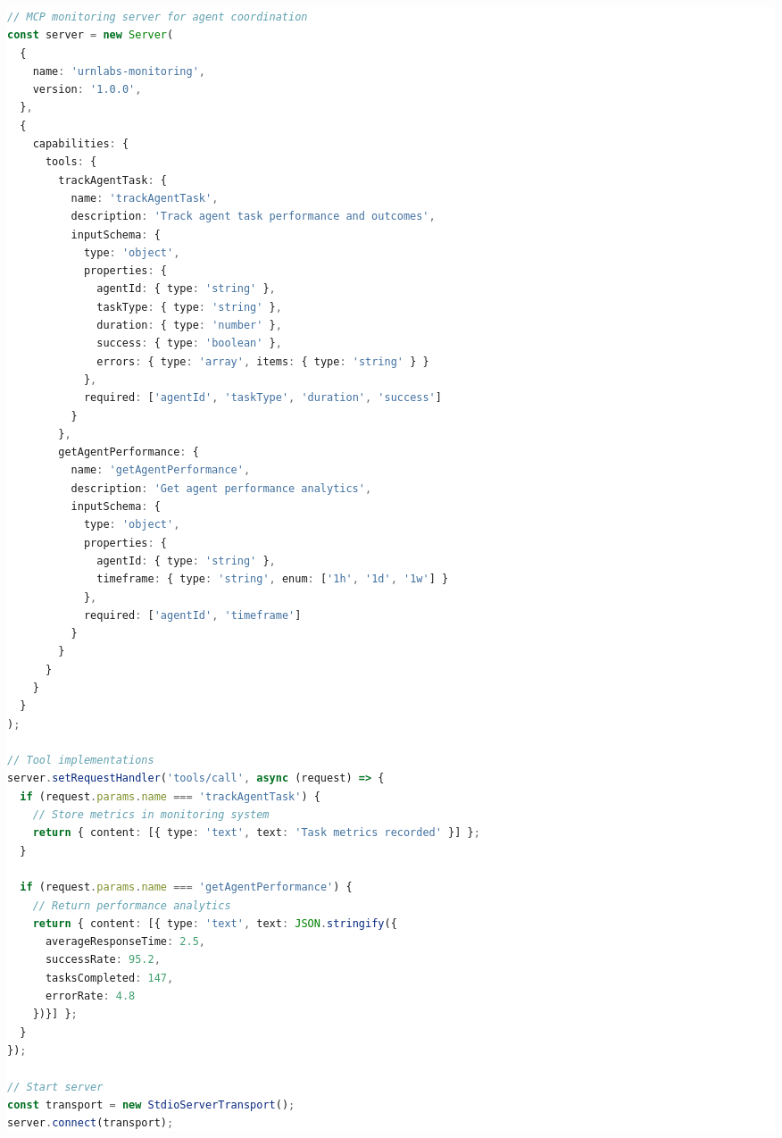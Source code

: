 ```typescript
// MCP monitoring server for agent coordination
const server = new Server(
  {
    name: 'urnlabs-monitoring',
    version: '1.0.0',
  },
  {
    capabilities: {
      tools: {
        trackAgentTask: {
          name: 'trackAgentTask',
          description: 'Track agent task performance and outcomes',
          inputSchema: {
            type: 'object',
            properties: {
              agentId: { type: 'string' },
              taskType: { type: 'string' },
              duration: { type: 'number' },
              success: { type: 'boolean' },
              errors: { type: 'array', items: { type: 'string' } }
            },
            required: ['agentId', 'taskType', 'duration', 'success']
          }
        },
        getAgentPerformance: {
          name: 'getAgentPerformance', 
          description: 'Get agent performance analytics',
          inputSchema: {
            type: 'object',
            properties: {
              agentId: { type: 'string' },
              timeframe: { type: 'string', enum: ['1h', '1d', '1w'] }
            },
            required: ['agentId', 'timeframe']
          }
        }
      }
    }
  }
);

// Tool implementations
server.setRequestHandler('tools/call', async (request) => {
  if (request.params.name === 'trackAgentTask') {
    // Store metrics in monitoring system
    return { content: [{ type: 'text', text: 'Task metrics recorded' }] };
  }
  
  if (request.params.name === 'getAgentPerformance') {
    // Return performance analytics
    return { content: [{ type: 'text', text: JSON.stringify({
      averageResponseTime: 2.5,
      successRate: 95.2,
      tasksCompleted: 147,
      errorRate: 4.8
    })}] };
  }
});

// Start server
const transport = new StdioServerTransport();
server.connect(transport);
```